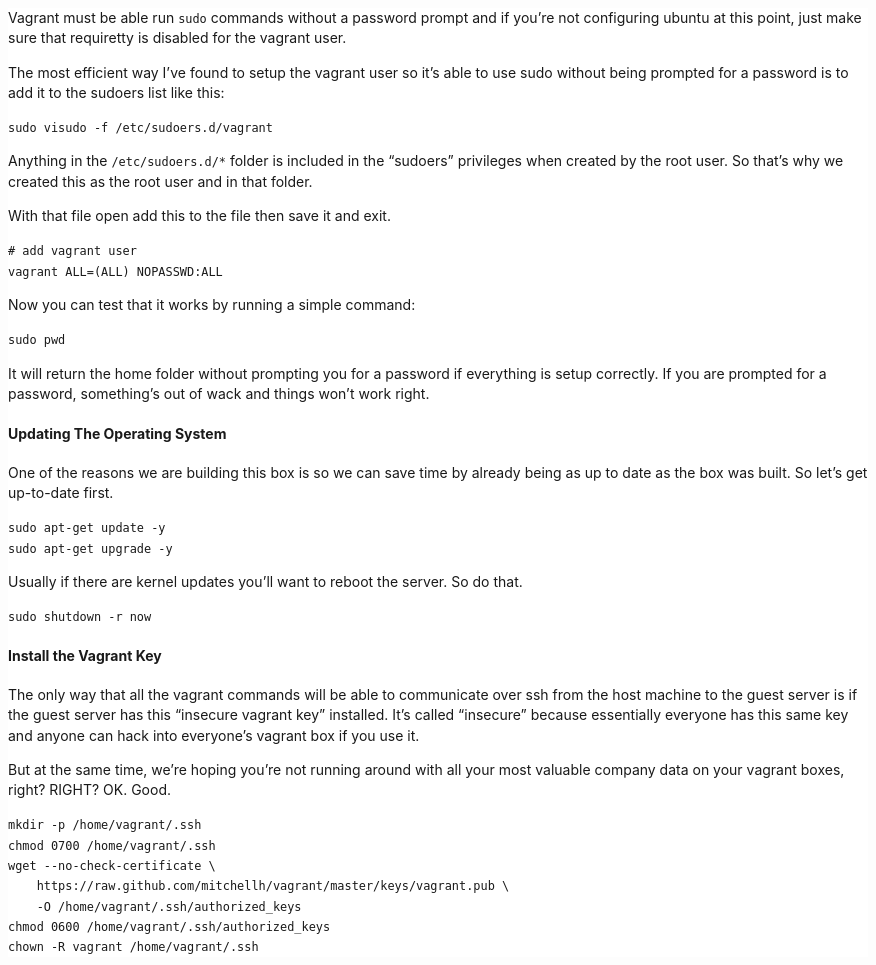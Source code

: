 Vagrant must be able run ```sudo``` commands without a password prompt and if you’re not configuring 
ubuntu at this point, just make sure that requiretty is disabled for the vagrant user.

The most efficient way I’ve found to setup the vagrant user so it’s able to use sudo without being 
prompted for a password is to add it to the sudoers list like this:
```
sudo visudo -f /etc/sudoers.d/vagrant
```
Anything in the ```/etc/sudoers.d/*``` folder is included in the “sudoers” privileges when created 
by the root user. So that’s why we created this as the root user and in that folder.

With that file open add this to the file then save it and exit.
```
# add vagrant user
vagrant ALL=(ALL) NOPASSWD:ALL
```
Now you can test that it works by running a simple command:
```
sudo pwd
```
It will return the home folder without prompting you for a password if everything is setup 
correctly. If you are prompted for a password, something’s out of wack and things won’t work right. 

#### Updating The Operating System
One of the reasons we are building this box is so we can save time by already being as up to date 
as the box was built. So let’s get up-to-date first.
```
sudo apt-get update -y
sudo apt-get upgrade -y
```
Usually if there are kernel updates you’ll want to reboot the server. So do that.
```
sudo shutdown -r now
```

#### Install the Vagrant Key
The only way that all the vagrant commands will be able to communicate over ssh from the host 
machine to the guest server is if the guest server has this “insecure vagrant key” installed. It’s 
called “insecure” because essentially everyone has this same key and anyone can hack into everyone’s 
vagrant box if you use it.

But at the same time, we’re hoping you’re not running around with all your most valuable company 
data on your vagrant boxes, right? RIGHT? OK. Good.
```
mkdir -p /home/vagrant/.ssh
chmod 0700 /home/vagrant/.ssh
wget --no-check-certificate \
    https://raw.github.com/mitchellh/vagrant/master/keys/vagrant.pub \
    -O /home/vagrant/.ssh/authorized_keys
chmod 0600 /home/vagrant/.ssh/authorized_keys
chown -R vagrant /home/vagrant/.ssh
```
